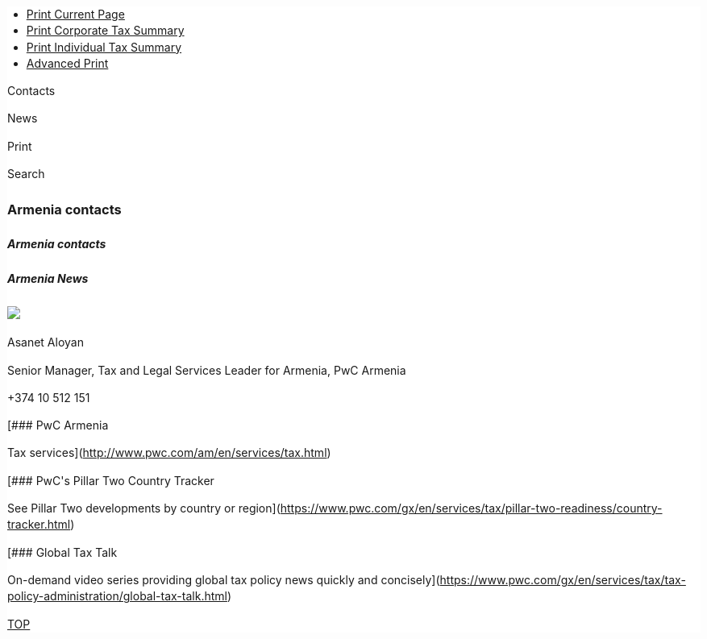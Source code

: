 

* [Print Current Page](armenia%3FtopicTypeId=c12cad9f-d48e-4615-8593-1f45abaa4886.html#)
* [Print Corporate Tax Summary](armenia%3FtopicTypeId=c12cad9f-d48e-4615-8593-1f45abaa4886.html#)
* [Print Individual Tax Summary](armenia%3FtopicTypeId=c12cad9f-d48e-4615-8593-1f45abaa4886.html#)
* [Advanced Print](armenia%3FtopicTypeId=c12cad9f-d48e-4615-8593-1f45abaa4886.html#)

 Contacts


 News


 Print


 Search





### Armenia contacts

##### Armenia contacts



##### Armenia News



![](-/media/world-wide-tax-summaries/armeniaasanet-aloyanarmenia--asanet-aloyanjpg20230710165254018.ashx%3Frev=769d30634e5c4f8f800cf22418a6ce30&revision=769d3063-4e5c-4f8f-800c-f22418a6ce30&hash=AEF8B536B812F80C0E5D6D1EA4CE9BF3C9A61A02)

Asanet Aloyan

Senior Manager, Tax and Legal Services Leader for Armenia, PwC Armenia

+374 10 512 151







[### PwC Armenia

Tax services](http://www.pwc.com/am/en/services/tax.html)

[### PwC's Pillar Two Country Tracker

See Pillar Two developments by country or region](https://www.pwc.com/gx/en/services/tax/pillar-two-readiness/country-tracker.html)

[### Global Tax Talk

On-demand video series providing global tax policy news quickly and concisely](https://www.pwc.com/gx/en/services/tax/tax-policy-administration/global-tax-talk.html)






 
[TOP](armenia%3FtopicTypeId=c12cad9f-d48e-4615-8593-1f45abaa4886.html# "Return to top of the page")

